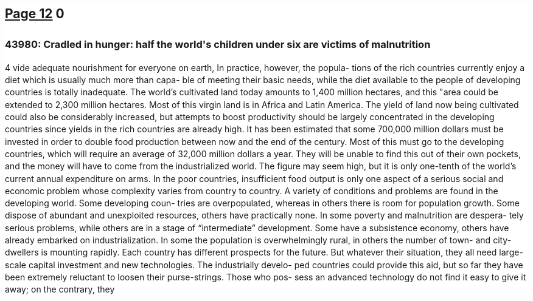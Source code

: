 ## [Page 12](074768engo.pdf#page=12) 0

### 43980: Cradled in hunger: half the world's children under six are victims of malnutrition

4 vide adequate nourishment for everyone on 
earth, In practice, however, the popula- 
tions of the rich countries currently enjoy a 
diet which is usually much more than capa- 
ble of meeting their basic needs, while the 
diet available to the people of developing 
countries is totally inadequate. 
The world’s cultivated land today 
amounts to 1,400 million hectares, and this 
"area could be extended to 2,300 million 
hectares. Most of this virgin land is in 
Africa and Latin America. 
The yield of land now being cultivated 
could also be considerably increased, but 
attempts to boost productivity should be 
largely concentrated in the developing 
countries since yields in the rich countries 
are already high. 
It has been estimated that some 700,000 
million dollars must be invested in order to 
double food production between now and 
the end of the century. Most of this must 
go to the developing countries, which will 
require an average of 32,000 million dollars 
a year. They will be unable to find this out 
of their own pockets, and the money will 
have to come from the industrialized world. 
The figure may seem high, but it is only 
one-tenth of the world’s current annual 
expenditure on arms. 
In the poor countries, insufficient food 
output is only one aspect of a serious social 
and economic problem whose complexity 
varies from country to country. A variety of 
conditions and problems are found in the 
developing world. Some developing coun- 
tries are overpopulated, whereas in others 
there is room for population growth. Some 
dispose of abundant and unexploited 
resources, others have practically none. In 
some poverty and malnutrition are despera- 
tely serious problems, while others are in a 
stage of “intermediate” development. 
Some have a subsistence economy, others 
have already embarked on industrialization. 
In some the population is overwhelmingly 
rural, in others the number of town- and 
city-dwellers is mounting rapidly. Each 
country has different prospects for the 
future. 
But whatever their situation, they all 
need large-scale capital investment and 
new technologies. The industrially develo- 
ped countries could provide this aid, but so 
far they have been extremely reluctant to 
loosen their purse-strings. Those who pos- 
sess an advanced technology do not find it 
easy to give it away; on the contrary, they 